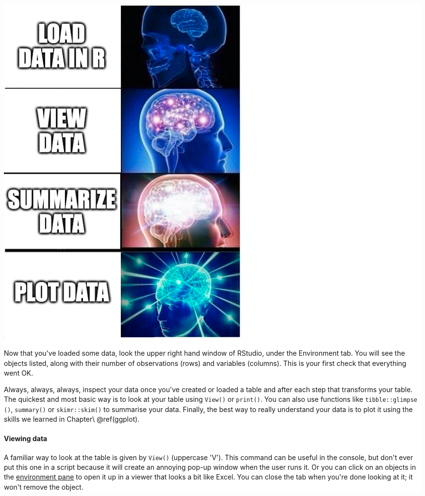 <div class="right meme"><img src="images/memes/data-expanding-brain.png"
     alt = "Expanding brain meme: Skeleton head with tiny brain = Load data in R; Normal-sized brain with sparkles = View data; Brain with a few rays of light shooting out = Summarize data; Brain with lots of rays and sparkles shooting out = Plot data" /></div>

Now that you've loaded some data, look the upper right hand window of RStudio, under the Environment tab. You will see the objects listed, along with their number of observations (rows) and variables (columns). This is your first check that everything went OK.

Always, always, always, inspect your data once you've created or loaded a table and after each step that transforms your table. The quickest and most basic way is to look at your table using  `View()` or `print()`. You can also use functions like `tibble::glimpse()`, `summary()` or `skimr::skim()` to summarise your data. Finally, the best way to really understand your data is to plot it using the skills we learned in Chapter\ \@ref(ggplot).

#### Viewing data

A familiar way to look at the table is given by `View()` (uppercase 'V'). This command can be useful in the console, but don't ever put this one in a script because it will create an annoying pop-up window when the user runs it. Or you can click on an objects in the  <a class='glossary' target='_blank' title='RStudio is arranged with four window "panes".' href='https://psyteachr.github.io/glossary/p#panes'>environment pane</a> to open it up in a viewer that looks a bit like Excel. You can close the tab when you're done looking at it; it won't remove the object.
